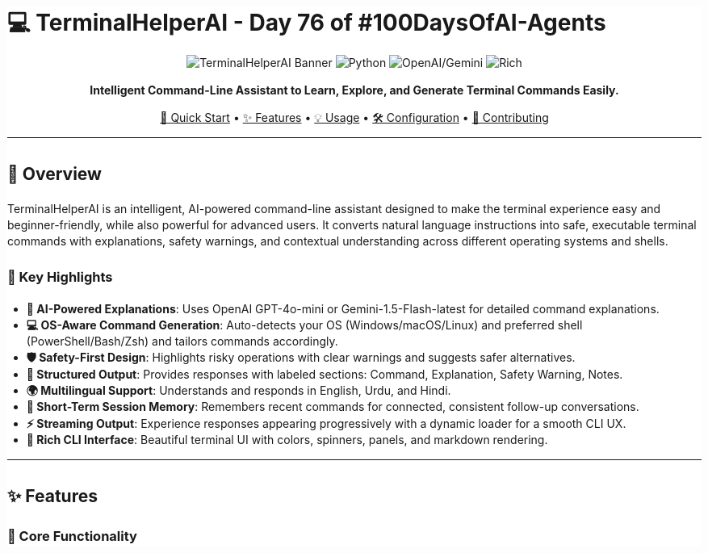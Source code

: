 # 💻 TerminalHelperAI - Day 76 of #100DaysOfAI-Agents

<div align="center">

![TerminalHelperAI Banner](https://img.shields.io/badge/TerminalHelperAI-AI%20Powered-blue?style=for-the-badge&logo=terminal&logoColor=white)
![Python](https://img.shields.io/badge/Python-3.9+-green?style=for-the-badge&logo=python&logoColor=white)
![OpenAI/Gemini](https://img.shields.io/badge/AI-OpenAI%2FGemini-purple?style=for-the-badge&logo=openai&logoColor=white)
![Rich](https://img.shields.io/badge/Rich-Terminal%20UI-orange?style=for-the-badge&logo=terminal&logoColor=white)

**Intelligent Command-Line Assistant to Learn, Explore, and Generate Terminal Commands Easily.**

[🚀 Quick Start](#-quick-start) • [✨ Features](#-features) • [💡 Usage](#-usage) • [🛠️ Configuration](#-configuration) • [🤝 Contributing](#-contributing)

</div>

---

## 🌟 Overview

TerminalHelperAI is an intelligent, AI-powered command-line assistant designed to make the terminal experience easy and beginner-friendly, while also powerful for advanced users. It converts natural language instructions into safe, executable terminal commands with explanations, safety warnings, and contextual understanding across different operating systems and shells.

### 🌟 Key Highlights

- **🧠 AI-Powered Explanations**: Uses OpenAI GPT-4o-mini or Gemini-1.5-Flash-latest for detailed command explanations.
- **💻 OS-Aware Command Generation**: Auto-detects your OS (Windows/macOS/Linux) and preferred shell (PowerShell/Bash/Zsh) and tailors commands accordingly.
- **🛡️ Safety-First Design**: Highlights risky operations with clear warnings and suggests safer alternatives.
- **📝 Structured Output**: Provides responses with labeled sections: Command, Explanation, Safety Warning, Notes.
- **🌍 Multilingual Support**: Understands and responds in English, Urdu, and Hindi.
- **🔄 Short-Term Session Memory**: Remembers recent commands for connected, consistent follow-up conversations.
- **⚡ Streaming Output**: Experience responses appearing progressively with a dynamic loader for a smooth CLI UX.
- **🎨 Rich CLI Interface**: Beautiful terminal UI with colors, spinners, panels, and markdown rendering.

---

## ✨ Features

### 🚀 Core Functionality
